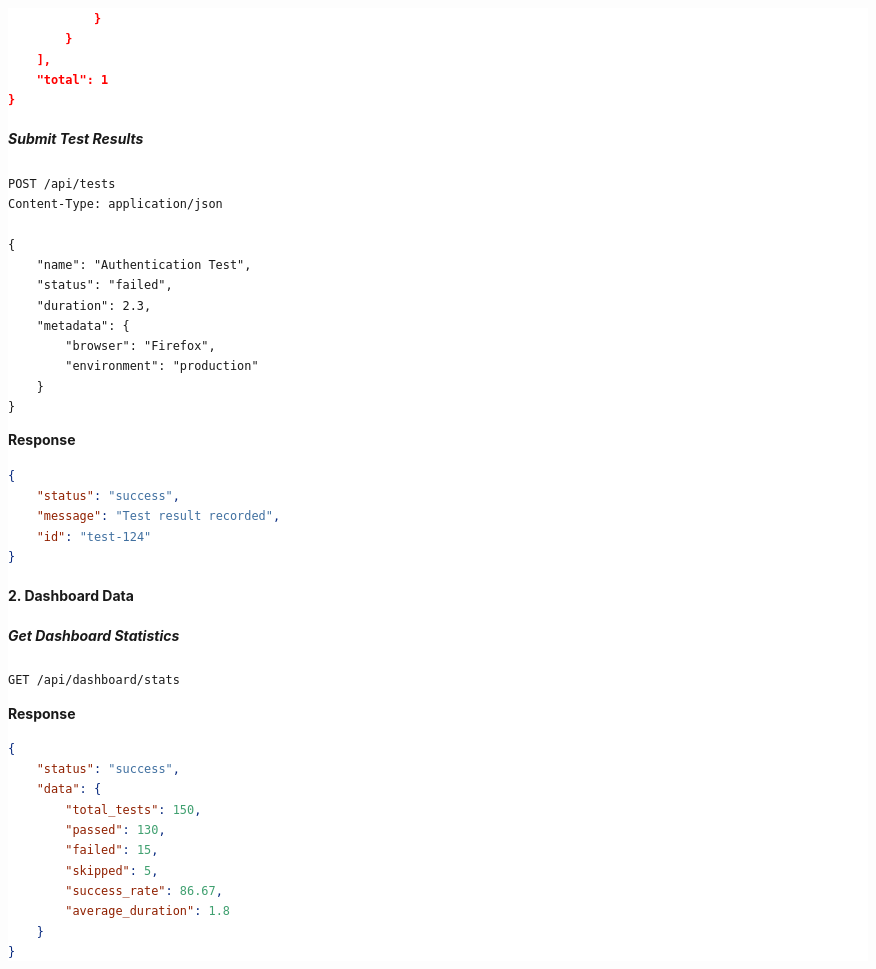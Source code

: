 ```json
            }
        }
    ],
    "total": 1
}
```

##### Submit Test Results
```http
POST /api/tests
Content-Type: application/json

{
    "name": "Authentication Test",
    "status": "failed",
    "duration": 2.3,
    "metadata": {
        "browser": "Firefox",
        "environment": "production"
    }
}
```

**Response**
```json
{
    "status": "success",
    "message": "Test result recorded",
    "id": "test-124"
}
```

#### 2. Dashboard Data

##### Get Dashboard Statistics
```http
GET /api/dashboard/stats
```

**Response**
```json
{
    "status": "success",
    "data": {
        "total_tests": 150,
        "passed": 130,
        "failed": 15,
        "skipped": 5,
        "success_rate": 86.67,
        "average_duration": 1.8
    }
}
```

